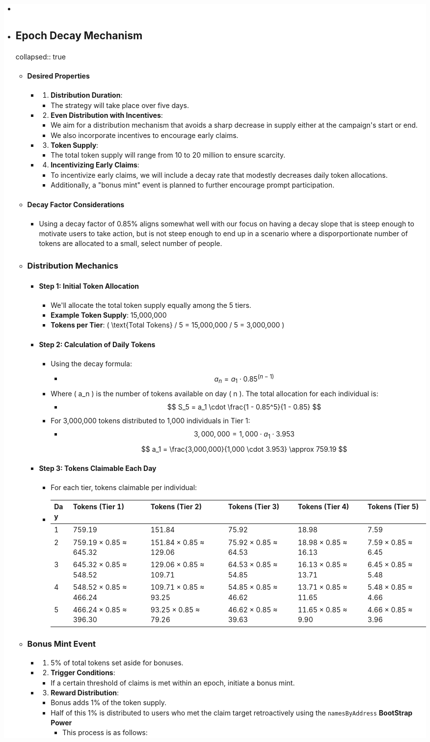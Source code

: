-
- ## Epoch Decay Mechanism
  collapsed:: true
	- #### Desired Properties
		- 1. **Distribution Duration**:
			- The strategy will take place over five days.
		- 2. **Even Distribution with Incentives**:
			- We aim for a distribution mechanism that avoids a sharp decrease in supply either at the campaign's start or end.
			- We also incorporate incentives to encourage early claims.
		- 3. **Token Supply**:
			- The total token supply will range from 10 to 20 million to ensure scarcity.
		- 4. **Incentivizing Early Claims**:
			- To incentivize early claims, we will include a decay rate that modestly decreases daily token allocations.
			- Additionally, a "bonus mint" event is planned to further encourage prompt participation.
	- #### Decay Factor Considerations
		- Using a decay factor of 0.85% aligns somewhat well with our focus on having a decay slope that is steep enough to motivate users to take action, but is not steep enough to end up in a scenario where a disporportionate number of tokens are allocated to a small, select number of people.
	- ### Distribution Mechanics
		- #### Step 1: Initial Token Allocation
			- We'll allocate the total token supply equally among the 5 tiers.
			- **Example Token Supply**: 15,000,000
			- **Tokens per Tier**: \( \text{Total Tokens} / 5 = 15,000,000 / 5 = 3,000,000 \)
		- #### Step 2: Calculation of Daily Tokens
			- Using the decay formula:
				- $$
				  a_n = a_1 \cdot 0.85^{(n-1)}
				  $$
			- Where \( a_n \) is the number of tokens available on day \( n \). The total allocation for each individual is:
				- $$
				  S_5 = a_1 \cdot \frac{1 - 0.85^5}{1 - 0.85}
				  $$
			- For 3,000,000 tokens distributed to 1,000 individuals in Tier 1:
				- $$
				  3,000,000 = 1,000 \cdot a_1 \cdot 3.953
				  $$
				  $$
				  a_1 = \frac{3,000,000}{1,000 \cdot 3.953} \approx 759.19
				  $$
		- #### Step 3: Tokens Claimable Each Day
			- For each tier, tokens claimable per individual:
			- | Day | Tokens (Tier 1)  | Tokens (Tier 2)  | Tokens (Tier 3)  | Tokens (Tier 4)   | Tokens (Tier 5)  |
			  |-----|------------------|------------------|------------------|------------------|------------------|
			  | 1   | 759.19           | 151.84           | 75.92            | 18.98            | 7.59             |
			  | 2   | 759.19 × 0.85 ≈ 645.32 | 151.84 × 0.85 ≈ 129.06 | 75.92 × 0.85 ≈ 64.53 | 18.98 × 0.85 ≈ 16.13 | 7.59 × 0.85 ≈ 6.45  |
			  | 3   | 645.32 × 0.85 ≈ 548.52 | 129.06 × 0.85 ≈ 109.71 | 64.53 × 0.85 ≈ 54.85 | 16.13 × 0.85 ≈ 13.71 | 6.45 × 0.85 ≈ 5.48  |
			  | 4   | 548.52 × 0.85 ≈ 466.24 | 109.71 × 0.85 ≈ 93.25  | 54.85 × 0.85 ≈ 46.62  | 13.71 × 0.85 ≈ 11.65 | 5.48 × 0.85 ≈ 4.66   |
			  | 5   | 466.24 × 0.85 ≈ 396.30  | 93.25 × 0.85 ≈ 79.26 | 46.62 × 0.85 ≈ 39.63  | 11.65 × 0.85 ≈ 9.90 | 4.66 × 0.85 ≈ 3.96    |
	- ### Bonus Mint Event
		- 1. 5% of total tokens set aside for bonuses.
		- 2. **Trigger Conditions**:
			- If a certain threshold of claims is met within an epoch, initiate a bonus mint.
		- 3. **Reward Distribution**:
			- Bonus adds 1% of the token supply.
			- Half of this 1% is distributed to users who met the claim target retroactively using the `namesByAddress` **BootStrap Power**
				- This process is as follows: